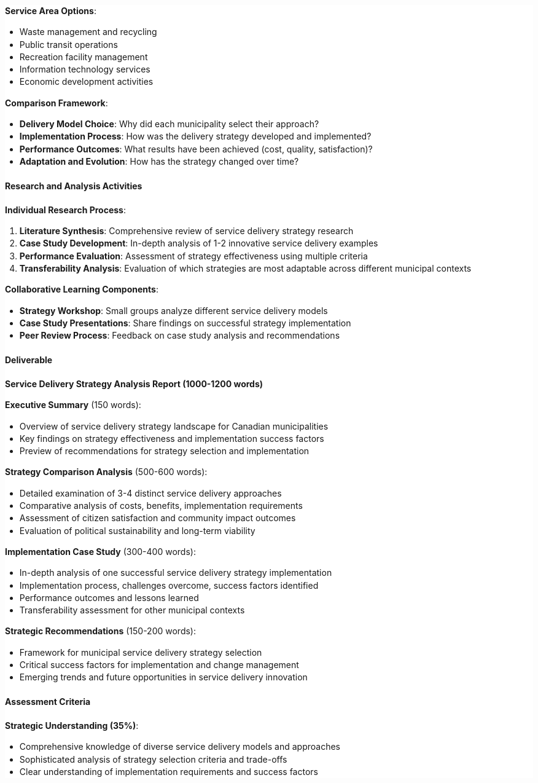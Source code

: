 **Service Area Options**:
- Waste management and recycling
- Public transit operations
- Recreation facility management
- Information technology services
- Economic development activities

**Comparison Framework**:
- **Delivery Model Choice**: Why did each municipality select their approach?
- **Implementation Process**: How was the delivery strategy developed and implemented?
- **Performance Outcomes**: What results have been achieved (cost, quality, satisfaction)?
- **Adaptation and Evolution**: How has the strategy changed over time?

#### Research and Analysis Activities

**Individual Research Process**:
1. **Literature Synthesis**: Comprehensive review of service delivery strategy research
2. **Case Study Development**: In-depth analysis of 1-2 innovative service delivery examples
3. **Performance Evaluation**: Assessment of strategy effectiveness using multiple criteria
4. **Transferability Analysis**: Evaluation of which strategies are most adaptable across different municipal contexts

**Collaborative Learning Components**:
- **Strategy Workshop**: Small groups analyze different service delivery models
- **Case Study Presentations**: Share findings on successful strategy implementation
- **Peer Review Process**: Feedback on case study analysis and recommendations

#### Deliverable
**Service Delivery Strategy Analysis Report (1000-1200 words)**

**Executive Summary** (150 words):
- Overview of service delivery strategy landscape for Canadian municipalities
- Key findings on strategy effectiveness and implementation success factors
- Preview of recommendations for strategy selection and implementation

**Strategy Comparison Analysis** (500-600 words):
- Detailed examination of 3-4 distinct service delivery approaches
- Comparative analysis of costs, benefits, implementation requirements
- Assessment of citizen satisfaction and community impact outcomes
- Evaluation of political sustainability and long-term viability

**Implementation Case Study** (300-400 words):
- In-depth analysis of one successful service delivery strategy implementation
- Implementation process, challenges overcome, success factors identified
- Performance outcomes and lessons learned
- Transferability assessment for other municipal contexts

**Strategic Recommendations** (150-200 words):
- Framework for municipal service delivery strategy selection
- Critical success factors for implementation and change management
- Emerging trends and future opportunities in service delivery innovation

#### Assessment Criteria

**Strategic Understanding (35%)**:
- Comprehensive knowledge of diverse service delivery models and approaches
- Sophisticated analysis of strategy selection criteria and trade-offs
- Clear understanding of implementation requirements and success factors
